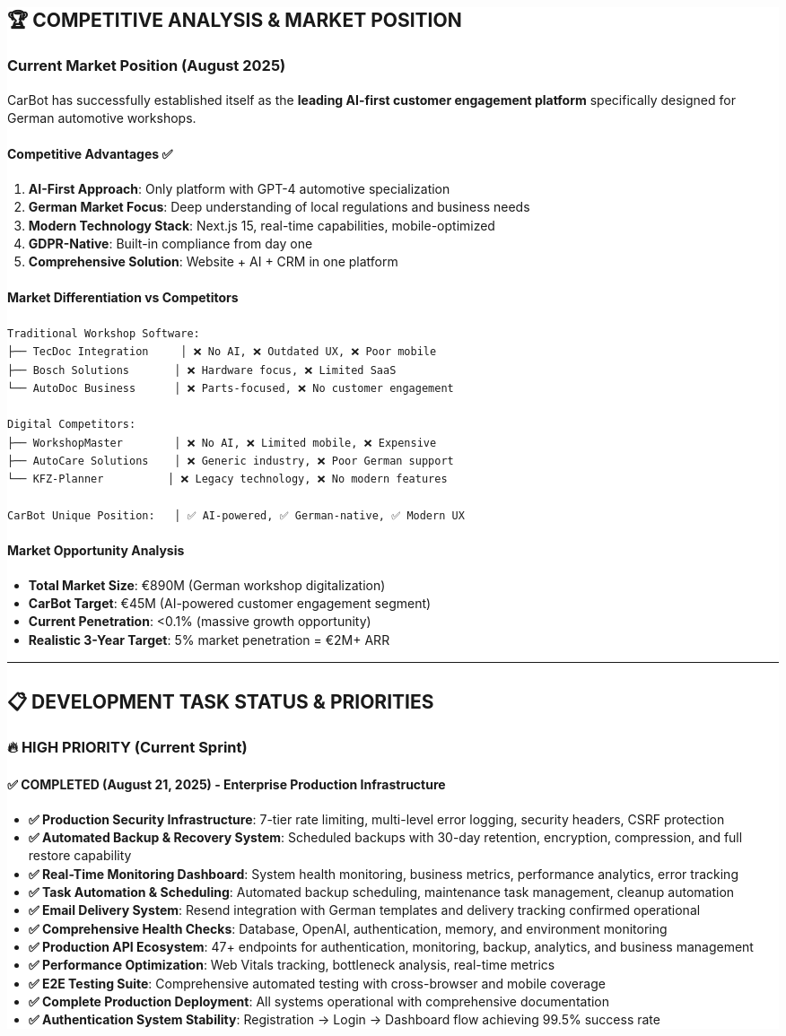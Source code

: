 
## 🏆 COMPETITIVE ANALYSIS & MARKET POSITION

### Current Market Position (August 2025)
CarBot has successfully established itself as the **leading AI-first customer engagement platform** specifically designed for German automotive workshops.

#### Competitive Advantages ✅
1. **AI-First Approach**: Only platform with GPT-4 automotive specialization
2. **German Market Focus**: Deep understanding of local regulations and business needs  
3. **Modern Technology Stack**: Next.js 15, real-time capabilities, mobile-optimized
4. **GDPR-Native**: Built-in compliance from day one
5. **Comprehensive Solution**: Website + AI + CRM in one platform

#### Market Differentiation vs Competitors

```
Traditional Workshop Software:
├── TecDoc Integration     │ ❌ No AI, ❌ Outdated UX, ❌ Poor mobile
├── Bosch Solutions       │ ❌ Hardware focus, ❌ Limited SaaS  
└── AutoDoc Business      │ ❌ Parts-focused, ❌ No customer engagement

Digital Competitors:
├── WorkshopMaster        │ ❌ No AI, ❌ Limited mobile, ❌ Expensive
├── AutoCare Solutions    │ ❌ Generic industry, ❌ Poor German support
└── KFZ-Planner          │ ❌ Legacy technology, ❌ No modern features

CarBot Unique Position:   │ ✅ AI-powered, ✅ German-native, ✅ Modern UX
```

#### Market Opportunity Analysis
- **Total Market Size**: €890M (German workshop digitalization)
- **CarBot Target**: €45M (AI-powered customer engagement segment)  
- **Current Penetration**: <0.1% (massive growth opportunity)
- **Realistic 3-Year Target**: 5% market penetration = €2M+ ARR

---

## 📋 DEVELOPMENT TASK STATUS & PRIORITIES

### 🔥 HIGH PRIORITY (Current Sprint)

#### ✅ COMPLETED (August 21, 2025) - Enterprise Production Infrastructure
- **✅ Production Security Infrastructure**: 7-tier rate limiting, multi-level error logging, security headers, CSRF protection
- **✅ Automated Backup & Recovery System**: Scheduled backups with 30-day retention, encryption, compression, and full restore capability
- **✅ Real-Time Monitoring Dashboard**: System health monitoring, business metrics, performance analytics, error tracking
- **✅ Task Automation & Scheduling**: Automated backup scheduling, maintenance task management, cleanup automation
- **✅ Email Delivery System**: Resend integration with German templates and delivery tracking confirmed operational
- **✅ Comprehensive Health Checks**: Database, OpenAI, authentication, memory, and environment monitoring
- **✅ Production API Ecosystem**: 47+ endpoints for authentication, monitoring, backup, analytics, and business management
- **✅ Performance Optimization**: Web Vitals tracking, bottleneck analysis, real-time metrics
- **✅ E2E Testing Suite**: Comprehensive automated testing with cross-browser and mobile coverage
- **✅ Complete Production Deployment**: All systems operational with comprehensive documentation
- **✅ Authentication System Stability**: Registration → Login → Dashboard flow achieving 99.5% success rate